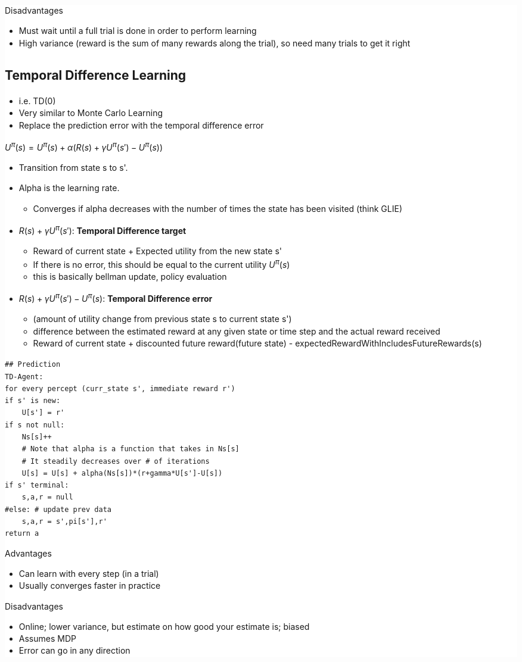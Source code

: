 Disadvantages
* Must wait until a full trial is done in order to perform learning
* High variance (reward is the sum of many rewards along the trial), so need many trials to get it right

## Temporal Difference Learning
* i.e. TD(0)
* Very similar to Monte Carlo Learning
* Replace the prediction error with the temporal difference error

$U^\pi(s) = U^\pi(s) + \alpha(R(s) + \gamma U^\pi(s') - U^\pi(s))$

* Transition from state s to s'.
* Alpha is the learning rate.
  * Converges if alpha decreases with the number of times the state has been visited (think GLIE)
* $R(s) + \gamma U^\pi(s')$: **Temporal Difference target**
  * Reward of current state + Expected utility from the new state s'
  * If there is no error, this should be equal to the current utility $U^\pi(s)$
  * this is basically bellman update, policy evaluation

* $R(s) + \gamma U^\pi(s') - U^\pi(s)$: **Temporal Difference error**
  * (amount of utility change from previous state s to current state s')
  * difference between the estimated reward at any given state or time step and the actual reward received
  * Reward of current state + discounted future reward(future state) - expectedRewardWithIncludesFutureRewards(s)

```
## Prediction
TD-Agent:
for every percept (curr_state s', immediate reward r')
if s' is new:
    U[s'] = r'
if s not null:
    Ns[s]++
    # Note that alpha is a function that takes in Ns[s]
    # It steadily decreases over # of iterations
    U[s] = U[s] + alpha(Ns[s])*(r+gamma*U[s']-U[s])
if s' terminal:
    s,a,r = null
#else: # update prev data
    s,a,r = s',pi[s'],r'
return a
```

Advantages

* Can learn with every step (in a trial)
* Usually converges faster in practice


Disadvantages
* Online; lower variance, but estimate on how good your estimate is; biased
* Assumes MDP
* Error can go in any direction
